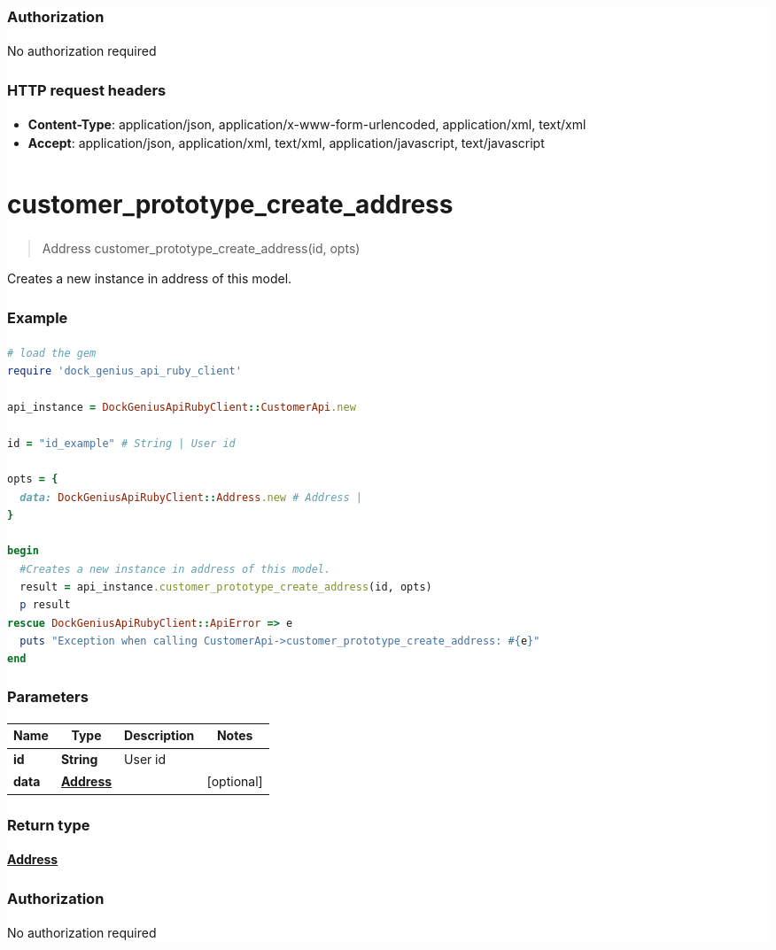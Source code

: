 ### Authorization

No authorization required

### HTTP request headers

 - **Content-Type**: application/json, application/x-www-form-urlencoded, application/xml, text/xml
 - **Accept**: application/json, application/xml, text/xml, application/javascript, text/javascript



# **customer_prototype_create_address**
> Address customer_prototype_create_address(id, opts)

Creates a new instance in address of this model.

### Example
```ruby
# load the gem
require 'dock_genius_api_ruby_client'

api_instance = DockGeniusApiRubyClient::CustomerApi.new

id = "id_example" # String | User id

opts = { 
  data: DockGeniusApiRubyClient::Address.new # Address | 
}

begin
  #Creates a new instance in address of this model.
  result = api_instance.customer_prototype_create_address(id, opts)
  p result
rescue DockGeniusApiRubyClient::ApiError => e
  puts "Exception when calling CustomerApi->customer_prototype_create_address: #{e}"
end
```

### Parameters

Name | Type | Description  | Notes
------------- | ------------- | ------------- | -------------
 **id** | **String**| User id | 
 **data** | [**Address**](Address.md)|  | [optional] 

### Return type

[**Address**](Address.md)

### Authorization

No authorization required
